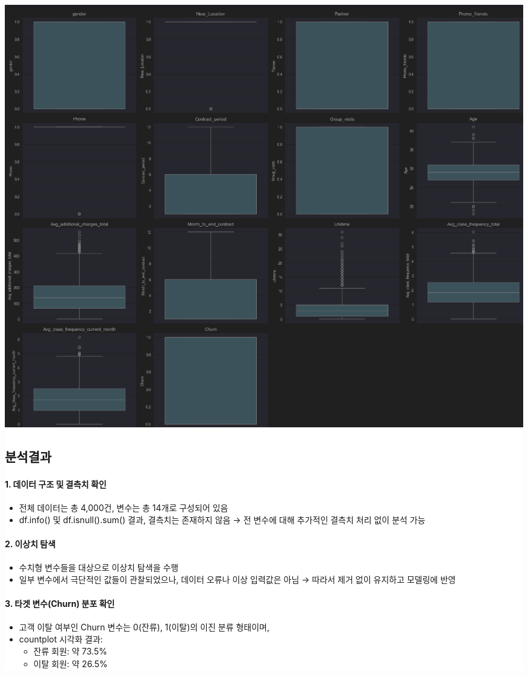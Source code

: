 <img src="image/image7.png" width="100%" height="auto">


<br>

## 분석결과

#### **1. 데이터 구조 및 결측치 확인** 
- 전체 데이터는 총 4,000건, 변수는 총 14개로 구성되어 있음 
- df.info() 및 df.isnull().sum() 결과, 결측치는 존재하지 않음
→ 전 변수에 대해 추가적인 결측치 처리 없이 분석 가능
#### **2. 이상치 탐색**
- 수치형 변수들을 대상으로 이상치 탐색을 수행
- 일부 변수에서 극단적인 값들이 관찰되었으나, 데이터 오류나 이상 입력값은 아님
→ 따라서 제거 없이 유지하고 모델링에 반영
#### **3. 타겟 변수(Churn) 분포 확인**
- 고객 이탈 여부인 Churn 변수는 0(잔류), 1(이탈)의 이진 분류 형태이며, 
- countplot 시각화 결과:
  - 잔류 회원: 약 73.5%
  - 이탈 회원: 약 26.5%
